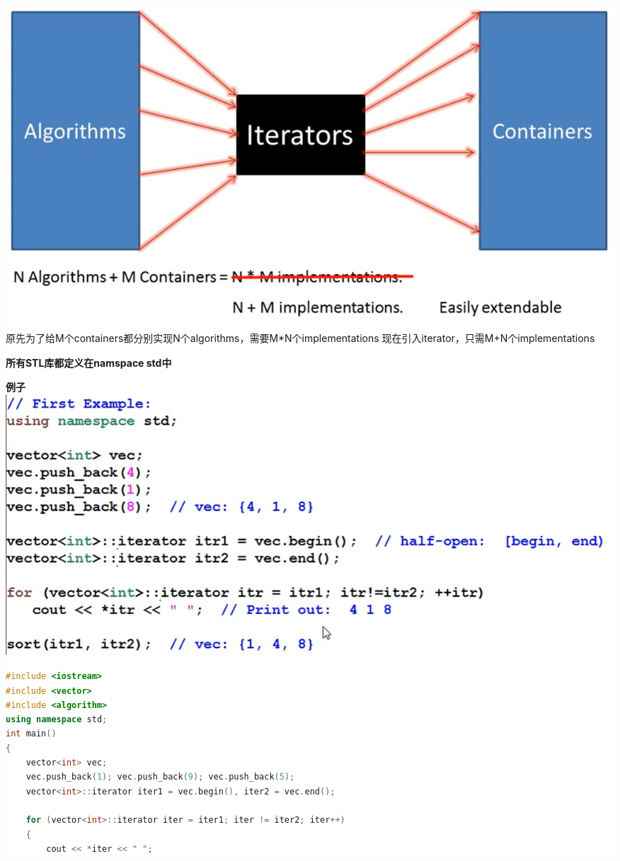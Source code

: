 ![](Pics/stl002.png)

原先为了给M个containers都分别实现N个algorithms，需要M*N个implementations
现在引入iterator，只需M+N个implementations


**所有STL库都定义在namspace std中**

**例子**
![](Pics/stl003.png)

```cpp
#include <iostream>
#include <vector>
#include <algorithm>
using namespace std;
int main()
{
	vector<int> vec;
	vec.push_back(1); vec.push_back(9); vec.push_back(5);
	vector<int>::iterator iter1 = vec.begin(), iter2 = vec.end();

	for (vector<int>::iterator iter = iter1; iter != iter2; iter++)
	{
		cout << *iter << " ";
```